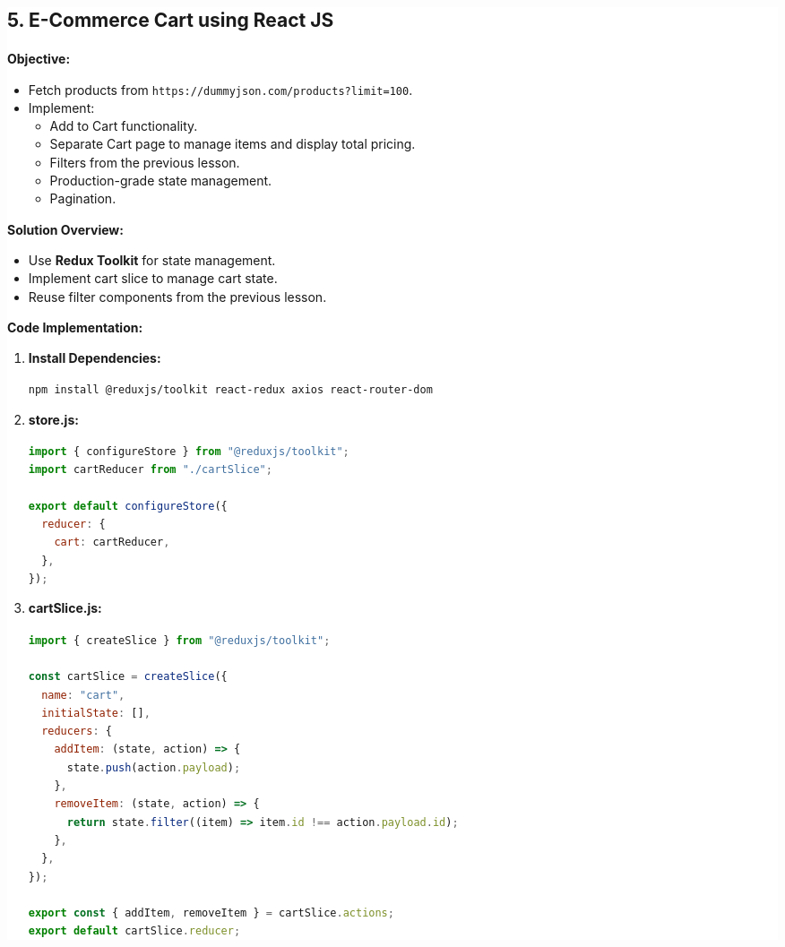 
## 5. E-Commerce Cart using React JS

**Objective:**

- Fetch products from `https://dummyjson.com/products?limit=100`.
- Implement:
  - Add to Cart functionality.
  - Separate Cart page to manage items and display total pricing.
  - Filters from the previous lesson.
  - Production-grade state management.
  - Pagination.

**Solution Overview:**

- Use **Redux Toolkit** for state management.
- Implement cart slice to manage cart state.
- Reuse filter components from the previous lesson.

**Code Implementation:**

1. **Install Dependencies:**

   ```bash
   npm install @reduxjs/toolkit react-redux axios react-router-dom
   ```

2. **store.js:**

   ```jsx
   import { configureStore } from "@reduxjs/toolkit";
   import cartReducer from "./cartSlice";

   export default configureStore({
     reducer: {
       cart: cartReducer,
     },
   });
   ```

3. **cartSlice.js:**

   ```jsx
   import { createSlice } from "@reduxjs/toolkit";

   const cartSlice = createSlice({
     name: "cart",
     initialState: [],
     reducers: {
       addItem: (state, action) => {
         state.push(action.payload);
       },
       removeItem: (state, action) => {
         return state.filter((item) => item.id !== action.payload.id);
       },
     },
   });

   export const { addItem, removeItem } = cartSlice.actions;
   export default cartSlice.reducer;
   ```
